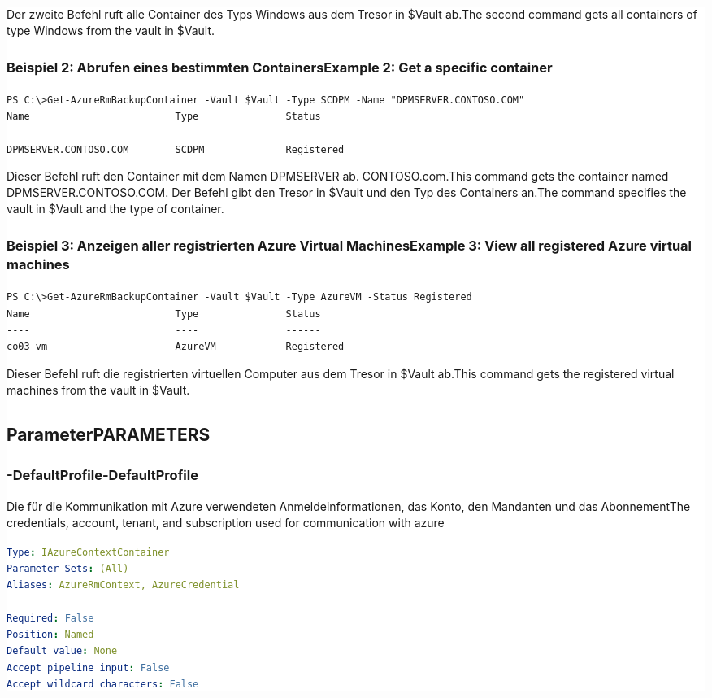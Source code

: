 <span data-ttu-id="55fe8-119">Der zweite Befehl ruft alle Container des Typs Windows aus dem Tresor in $Vault ab.</span><span class="sxs-lookup"><span data-stu-id="55fe8-119">The second command gets all containers of type Windows from the vault in $Vault.</span></span>

### <span data-ttu-id="55fe8-120">Beispiel 2: Abrufen eines bestimmten Containers</span><span class="sxs-lookup"><span data-stu-id="55fe8-120">Example 2: Get a specific container</span></span>
```
PS C:\>Get-AzureRmBackupContainer -Vault $Vault -Type SCDPM -Name "DPMSERVER.CONTOSO.COM"
Name                         Type               Status
----                         ----               ------
DPMSERVER.CONTOSO.COM        SCDPM              Registered
```

<span data-ttu-id="55fe8-121">Dieser Befehl ruft den Container mit dem Namen DPMSERVER ab. CONTOSO.com.</span><span class="sxs-lookup"><span data-stu-id="55fe8-121">This command gets the container named DPMSERVER.CONTOSO.COM.</span></span>
<span data-ttu-id="55fe8-122">Der Befehl gibt den Tresor in $Vault und den Typ des Containers an.</span><span class="sxs-lookup"><span data-stu-id="55fe8-122">The command specifies the vault in $Vault and the type of container.</span></span>

### <span data-ttu-id="55fe8-123">Beispiel 3: Anzeigen aller registrierten Azure Virtual Machines</span><span class="sxs-lookup"><span data-stu-id="55fe8-123">Example 3: View all registered Azure virtual machines</span></span>
```
PS C:\>Get-AzureRmBackupContainer -Vault $Vault -Type AzureVM -Status Registered 
Name                         Type               Status
----                         ----               ------
co03-vm                      AzureVM            Registered
```

<span data-ttu-id="55fe8-124">Dieser Befehl ruft die registrierten virtuellen Computer aus dem Tresor in $Vault ab.</span><span class="sxs-lookup"><span data-stu-id="55fe8-124">This command gets the registered virtual machines from the vault in $Vault.</span></span>

## <span data-ttu-id="55fe8-125">Parameter</span><span class="sxs-lookup"><span data-stu-id="55fe8-125">PARAMETERS</span></span>

### <span data-ttu-id="55fe8-126">-DefaultProfile</span><span class="sxs-lookup"><span data-stu-id="55fe8-126">-DefaultProfile</span></span>
<span data-ttu-id="55fe8-127">Die für die Kommunikation mit Azure verwendeten Anmeldeinformationen, das Konto, den Mandanten und das Abonnement</span><span class="sxs-lookup"><span data-stu-id="55fe8-127">The credentials, account, tenant, and subscription used for communication with azure</span></span>

```yaml
Type: IAzureContextContainer
Parameter Sets: (All)
Aliases: AzureRmContext, AzureCredential

Required: False
Position: Named
Default value: None
Accept pipeline input: False
Accept wildcard characters: False
```
